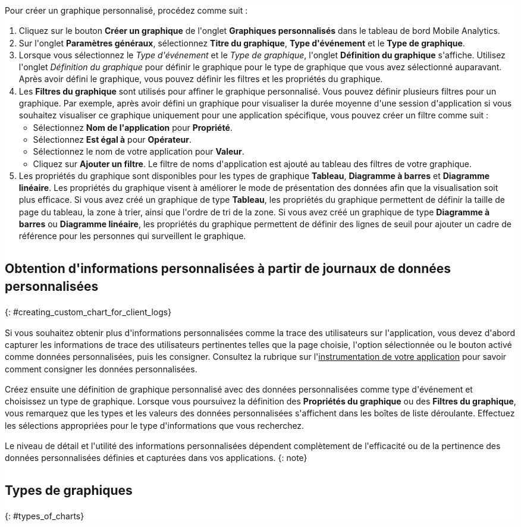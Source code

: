 Pour créer un graphique personnalisé, procédez comme suit : 

1.  Cliquez sur le bouton **Créer un graphique** de l'onglet **Graphiques personnalisés** dans le tableau de bord Mobile Analytics. 
2.  Sur l'onglet **Paramètres généraux**, sélectionnez **Titre du graphique**, **Type d'événement** et le **Type de graphique**. 
3.  Lorsque vous sélectionnez le *Type d'événement* et le *Type de graphique*, l'onglet **Définition du graphique** s'affiche. Utilisez l'onglet *Définition du graphique* pour définir le graphique pour le type de graphique que vous avez sélectionné auparavant. Après avoir défini le graphique, vous pouvez définir les filtres et les propriétés du graphique. 
4.  Les **Filtres du graphique** sont utilisés pour affiner le graphique personnalisé. Vous pouvez définir plusieurs filtres pour un graphique. Par exemple, après avoir défini un graphique pour visualiser la durée moyenne d'une session d'application si vous souhaitez visualiser ce graphique uniquement pour une application spécifique, vous
pouvez créer un filtre comme suit : 
    * Sélectionnez **Nom de l'application** pour **Propriété**. 
    * Sélectionnez **Est égal à** pour **Opérateur**. 
    * Sélectionnez le nom de votre application pour **Valeur**. 
    * Cliquez sur **Ajouter un filtre**.
    Le filtre de noms d'application est ajouté au tableau des filtres de votre graphique. 
5.  Les propriétés du graphique sont disponibles pour les types de graphique **Tableau**, **Diagramme à barres** et **Diagramme linéaire**. Les propriétés du graphique visent à améliorer le mode de présentation des données afin que la visualisation soit plus efficace.
    Si vous avez créé un graphique de type **Tableau**, les propriétés du graphique permettent de définir la taille de page du tableau, la zone à trier, ainsi que l'ordre de tri de la zone.
    Si vous avez créé un graphique de type **Diagramme à barres** ou **Diagramme linéaire**, les propriétés du graphique permettent de définir des lignes de seuil pour ajouter un cadre de référence pour les personnes qui surveillent le graphique. 

## Obtention d'informations personnalisées à partir de journaux de données personnalisées
{: #creating_custom_chart_for_client_logs}    

Si vous souhaitez obtenir plus d'informations personnalisées comme la trace des utilisateurs sur l'application, vous devez d'abord capturer les informations de trace des utilisateurs pertinentes telles que la page choisie, l'option sélectionnée ou le bouton activé comme données personnalisées, puis les consigner. Consultez la rubrique sur l'[instrumentation de votre application](/docs/services/mobilefoundation?topic=mobilefoundation-instrument_your_app#instrument_your_app) pour savoir comment consigner les données personnalisées. 

Créez ensuite une définition de graphique personnalisé avec des données personnalisées comme type d'événement et choisissez un type de graphique. Lorsque vous poursuivez la définition des **Propriétés du graphique** ou des **Filtres du graphique**, vous remarquez que les types et les valeurs des données personnalisées s'affichent dans les boîtes de liste déroulante. Effectuez les sélections appropriées pour le type d'informations que vous recherchez.   

Le niveau de détail et l'utilité des informations personnalisées dépendent complètement de l'efficacité ou de la pertinence des données personnalisées définies et capturées dans vos applications.
{: note}

## Types de graphiques
{: #types_of_charts}
